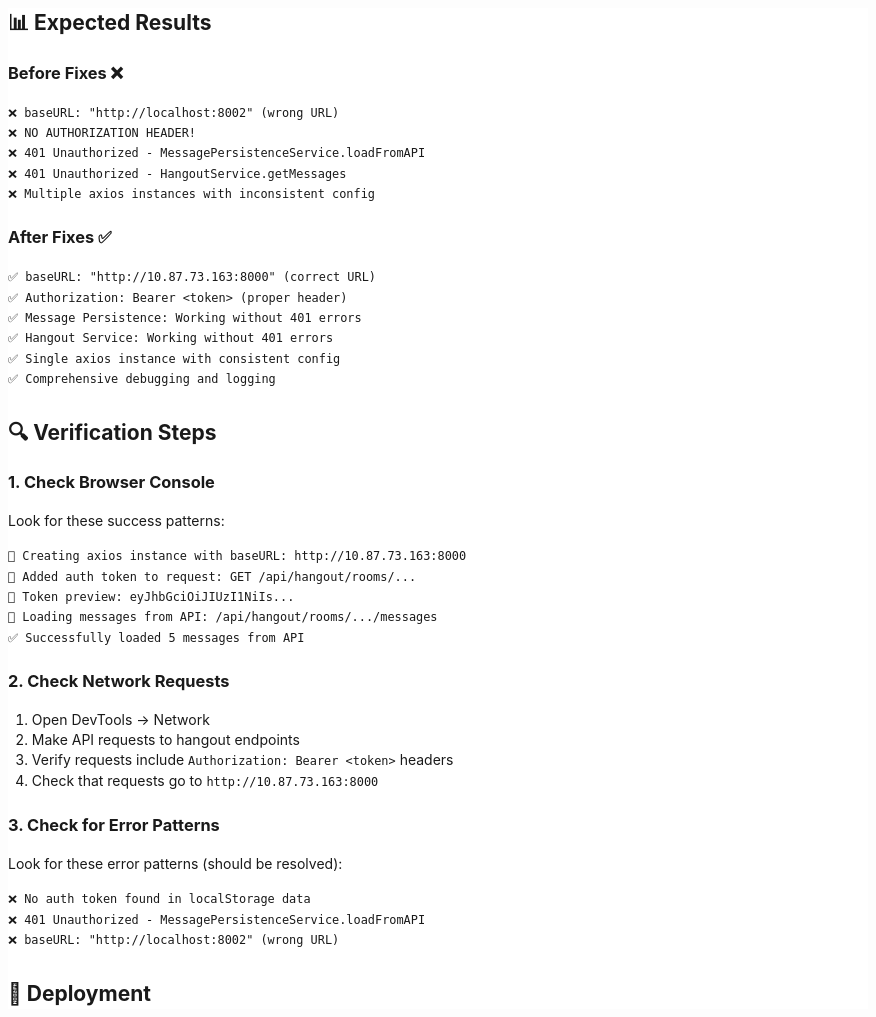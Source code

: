 ## 📊 Expected Results

### **Before Fixes** ❌
```
❌ baseURL: "http://localhost:8002" (wrong URL)
❌ NO AUTHORIZATION HEADER!
❌ 401 Unauthorized - MessagePersistenceService.loadFromAPI
❌ 401 Unauthorized - HangoutService.getMessages
❌ Multiple axios instances with inconsistent config
```

### **After Fixes** ✅
```
✅ baseURL: "http://10.87.73.163:8000" (correct URL)
✅ Authorization: Bearer <token> (proper header)
✅ Message Persistence: Working without 401 errors
✅ Hangout Service: Working without 401 errors
✅ Single axios instance with consistent config
✅ Comprehensive debugging and logging
```

## 🔍 Verification Steps

### **1. Check Browser Console**
Look for these success patterns:
```
🔧 Creating axios instance with baseURL: http://10.87.73.163:8000
🔑 Added auth token to request: GET /api/hangout/rooms/...
🔑 Token preview: eyJhbGciOiJIUzI1NiIs...
📨 Loading messages from API: /api/hangout/rooms/.../messages
✅ Successfully loaded 5 messages from API
```

### **2. Check Network Requests**
1. Open DevTools → Network
2. Make API requests to hangout endpoints
3. Verify requests include `Authorization: Bearer <token>` headers
4. Check that requests go to `http://10.87.73.163:8000`

### **3. Check for Error Patterns**
Look for these error patterns (should be resolved):
```
❌ No auth token found in localStorage data
❌ 401 Unauthorized - MessagePersistenceService.loadFromAPI
❌ baseURL: "http://localhost:8002" (wrong URL)
```

## 🚀 Deployment
